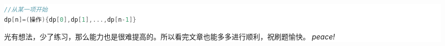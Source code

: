 ```c
//从某一项开始
dp[n]=(操作){dp[0],dp[1],...,dp[n-1]}
```
光有想法，少了练习，那么能力也是很难提高的。所以看完文章也能多多进行顺利，祝刷题愉快。
*peace!*